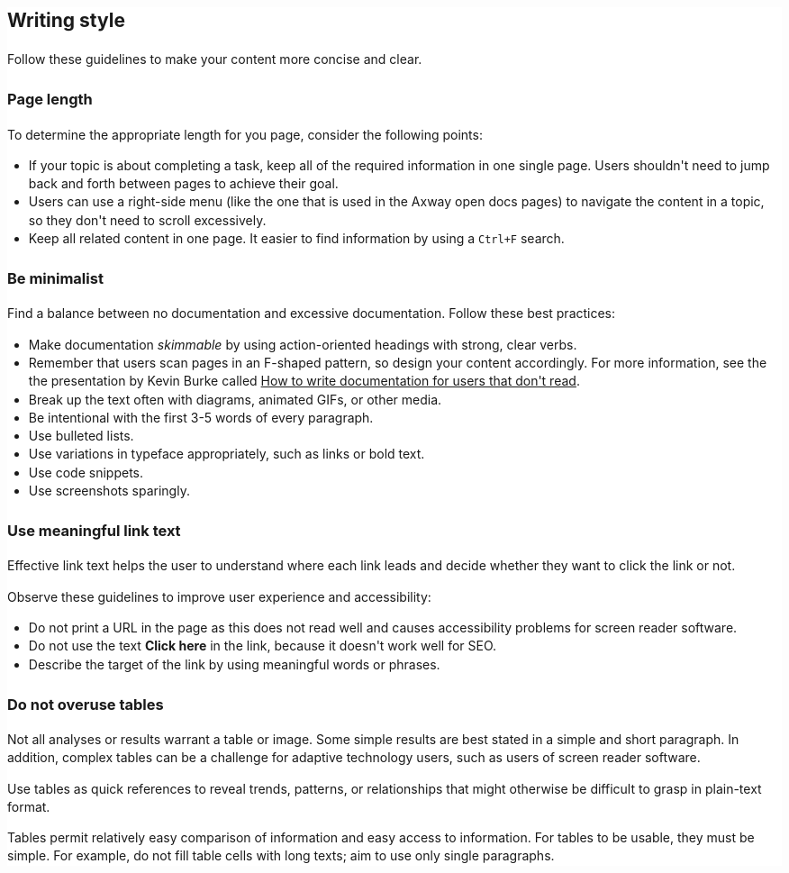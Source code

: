 ## Writing style

Follow these guidelines to make your content more concise and clear.

### Page length

To determine the appropriate length for you page, consider the following points:

* If your topic is about completing a task, keep all of the required information in one single page. Users shouldn't need to jump back and forth between pages to achieve their goal.
* Users can use a right-side menu (like the one that is used in the Axway open docs pages) to navigate the content in a topic, so they don't need to scroll excessively.
* Keep all related content in one page. It easier to find information by using a `Ctrl+F` search.

### Be minimalist

Find a balance between no documentation and excessive documentation. Follow these best practices:

* Make documentation _skimmable_ by using action-oriented headings with strong, clear verbs.
* Remember that users scan pages in an F-shaped pattern, so design your content accordingly. For more information, see the the presentation by Kevin Burke called [How to write documentation for users that don't read](https://kevin.burke.dev/slides/documentation/).
* Break up the text often with diagrams, animated GIFs, or other media.
* Be intentional with the first 3-5 words of every paragraph.
* Use bulleted lists.
* Use variations in typeface appropriately, such as links or bold text.
* Use code snippets.
* Use screenshots sparingly.

### Use meaningful link text

Effective link text helps the user to understand where each link leads and decide whether they want to click the link or not.

Observe these guidelines to improve user experience and accessibility:

* Do not print a URL in the page as this does not read well and causes accessibility problems for screen reader software.
* Do not use the text **Click here** in the link, because it doesn't work well for SEO. 
* Describe the target of the link by using meaningful words or phrases.

### Do not overuse tables

Not all analyses or results warrant a table or image. Some simple results are best stated in a simple and short paragraph. In addition, complex tables can be a challenge for adaptive technology users, such as users of screen reader software.

Use tables as quick references to reveal trends, patterns, or relationships that might otherwise be difficult to grasp in plain-text format. 

Tables permit relatively easy comparison of information and easy access to information. For tables to be usable, they must be simple. For example, do not fill table cells with long texts; aim to use only single paragraphs.
